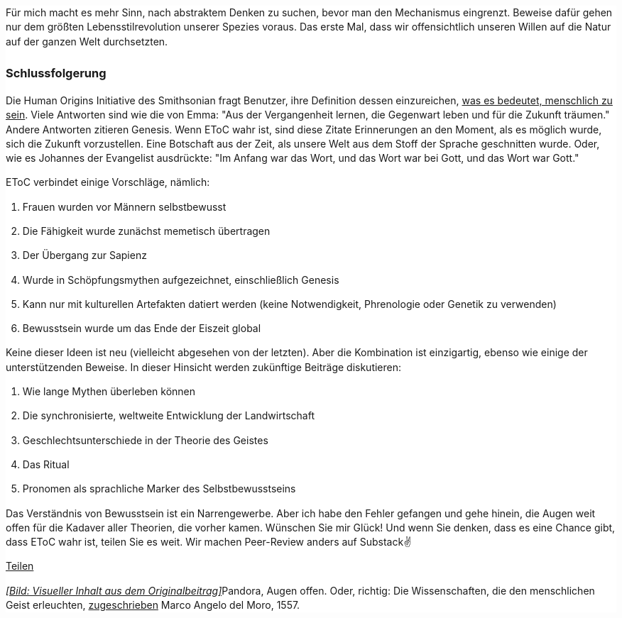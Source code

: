Für mich macht es mehr Sinn, nach abstraktem Denken zu suchen, bevor man den Mechanismus eingrenzt. Beweise dafür gehen nur dem größten Lebensstilrevolution unserer Spezies voraus. Das erste Mal, dass wir offensichtlich unseren Willen auf die Natur auf der ganzen Welt durchsetzten.

### Schlussfolgerung


Die Human Origins Initiative des Smithsonian fragt Benutzer, ihre Definition dessen einzureichen, [was es bedeutet, menschlich zu sein](https://humanorigins.si.edu/about/become-involved/submit-your-response-what-does-it-mean-be-human). Viele Antworten sind wie die von Emma: "Aus der Vergangenheit lernen, die Gegenwart leben und für die Zukunft träumen." Andere Antworten zitieren Genesis. Wenn EToC wahr ist, sind diese Zitate Erinnerungen an den Moment, als es möglich wurde, sich die Zukunft vorzustellen. Eine Botschaft aus der Zeit, als unsere Welt aus dem Stoff der Sprache geschnitten wurde. Oder, wie es Johannes der Evangelist ausdrückte: "Im Anfang war das Wort, und das Wort war bei Gott, und das Wort war Gott."

EToC verbindet einige Vorschläge, nämlich:

 1. Frauen wurden vor Männern selbstbewusst

 2. Die Fähigkeit wurde zunächst memetisch übertragen

 3. Der Übergang zur Sapienz

 1. Wurde in Schöpfungsmythen aufgezeichnet, einschließlich Genesis

 2. Kann nur mit kulturellen Artefakten datiert werden (keine Notwendigkeit, Phrenologie oder Genetik zu verwenden)

 4. Bewusstsein wurde um das Ende der Eiszeit global




Keine dieser Ideen ist neu (vielleicht abgesehen von der letzten). Aber die Kombination ist einzigartig, ebenso wie einige der unterstützenden Beweise. In dieser Hinsicht werden zukünftige Beiträge diskutieren:

 1. Wie lange Mythen überleben können

 2. Die synchronisierte, weltweite Entwicklung der Landwirtschaft

 3. Geschlechtsunterschiede in der Theorie des Geistes

 4. Das Ritual

 5. Pronomen als sprachliche Marker des Selbstbewusstseins




Das Verständnis von Bewusstsein ist ein Narrengewerbe. Aber ich habe den Fehler gefangen und gehe hinein, die Augen weit offen für die Kadaver aller Theorien, die vorher kamen. Wünschen Sie mir Glück! Und wenn Sie denken, dass es eine Chance gibt, dass EToC wahr ist, teilen Sie es weit. Wir machen Peer-Review anders auf Substack✌️

[Teilen](https://www.vectorsofmind.com/p/the-eve-theory-of-consciousness?action=share)

[*[Bild: Visueller Inhalt aus dem Originalbeitrag]*](https://substackcdn.com/image/fetch/$s_!EzaY!,f_auto,q_auto:good,fl_progressive:steep/https%3A%2F%2Fbucketeer-e05bbc84-baa3-437e-9518-adb32be77984.s3.amazonaws.com%2Fpublic%2Fimages%2Ff9e75f65-0d53-41fe-8332-bf76a12954a9_586x900.jpeg)Pandora, Augen offen. Oder, richtig: Die Wissenschaften, die den menschlichen Geist erleuchten, [zugeschrieben](https://commons.wikimedia.org/wiki/File:Pandora_allegory_1557.jpg) Marco Angelo del Moro, 1557.


[^1]: Angesichts der Langlebigkeit von Metaphern in der Sprache ist es ein Warnsignal, dass er einen Vergleich zur Regierung ziehen muss. Zum Beispiel ist das Proto-Indo-Europäische, das heute Kognaten über Eurasien bewahrt, 2-3x so alt wie Jaynes' vorgeschlagener bikameraler Zusammenbruch. Wenn Menschen tatsächlich im Bronzezeitalter bikameral waren, sollte es viele natürliche Referenzen zu dieser Psychologie geben, die nicht die Regierung betreffen.
[^2]: The Science of Language: Interviews mit James McGilvrayJM: Was ist mit der Idee, dass die Fähigkeit, zu denken—das heißt, Gedanken unabhängig von den Umständen, die Gedanken anregen oder stimulieren könnten—auch durch die Einführung des Sprachsystems entstanden sein könnte?Noam Chomsky: Der einzige Grund, daran zu zweifeln, ist, dass es bei Gruppen, die sich vor etwa fünfzigtausend Jahren trennten, ungefähr gleich zu sein scheint.
[^3]: Ich verwende die Chauvet-Höhle als repräsentativ für frühe Höhlenkunst, da Europa der Ort ist, an dem wir die meisten Beispiele gefunden haben. Die früheste bekannte Höhlenkunst eines Tieres befindet sich jedoch tatsächlich in Sulawesi, einer Region, die während der Eiszeit ganz anders aussah. Es könnte viele weitere Beispiele geben, die vom Meer verschluckt wurden. Vieles wissen wir nicht.
[^4]: Okay, die Beweise dafür, dass Pronomen neu sind, sind nicht so stark, werden aber das Thema eines zukünftigen Beitrags sein.
[^5]: Technisch gesehen sucht Wynn nach formalen Operationen, der letzten Stufe in Piagets Stufen des Denkens (populär in der Literatur zur kindlichen Entwicklung). Dies basiert auf der überraschend mächtigen Idee, dass Ontogenese die Phylogenese rekapituliert. Das heißt, dass der Entwicklungsweg eines Individuums tendenziell dem Entwicklungsweg folgt, den die Spezies zu ihrer aktuellen Form genommen hat. Wynn fasst die letzten beiden Stufen des Denkens zusammen:"Konkrete Operationen sind durch alle organisatorischen Merkmale von Operationen gekennzeichnet: Umkehrbarkeit, Erhaltung, Vorbeugung von Fehlern und so weiter. Sie sind die ersten Operationen, die erscheinen, und werden verwendet, um greifbare Dinge zu organisieren, wie Objekte und Menschen, und einfache Konzepte, wie Zahlen—daher der Begriff konkret. Hypothetische Entitäten oder abstrakte Konzepte sind nicht das Zeug konkreter Operationen.""Die Strukturen des formal-operationalen Denkens sind allgemeiner anwendbar als die der konkreten Operationen. Nicht länger wird die Logik nur auf Objekte oder reale Datensätze angewendet; sie wird verwendet, um Allgemeinheiten über alle möglichen Situationen zu etablieren. Diese Entwicklung umfasst auch die Fähigkeit zum hypothetisch-deduktiven Denken, die Verwendung von Aussagenlogik und die Fähigkeit, Form von Inhalt zu trennen. Mit anderen Worten, formale Operationen sind charakteristisch für die raffinierteste Art des Denkens, die wir kennen. Es ist die letzte Stufe von Piagets Schema und auch die umstrittenste. Ich werde hier die Möglichkeit untersuchen, dass formale Operationen mit dem Auftreten anatomisch moderner Menschen (Homo sapiens sapiens) verbunden waren und dass diese Entwicklung ihnen einen Vorteil verschaffte."
[^6]: Nicht dass es die Dinge wesentlich ändert, aber ein weiteres Papier in derselben Ausgabe (The Origins of Human Behavior) macht ein ähnliches Argument über die Komplexität des Denkens zu dieser Zeit: Die Erfindung rechnerisch plausibler Wissenssysteme im Oberen Paläolithikum
